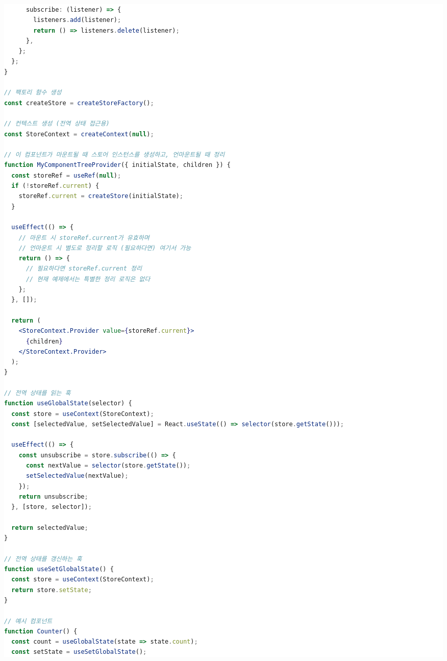 ```jsx
      subscribe: (listener) => {
        listeners.add(listener);
        return () => listeners.delete(listener);
      },
    };
  };
}

// 팩토리 함수 생성
const createStore = createStoreFactory();

// 컨텍스트 생성 (전역 상태 접근용)
const StoreContext = createContext(null);

// 이 컴포넌트가 마운트될 때 스토어 인스턴스를 생성하고, 언마운트될 때 정리
function MyComponentTreeProvider({ initialState, children }) {
  const storeRef = useRef(null);
  if (!storeRef.current) {
    storeRef.current = createStore(initialState);
  }

  useEffect(() => {
    // 마운트 시 storeRef.current가 유효하며
    // 언마운트 시 별도로 정리할 로직 (필요하다면) 여기서 가능
    return () => {
      // 필요하다면 storeRef.current 정리
      // 현재 예제에서는 특별한 정리 로직은 없다
    };
  }, []);

  return (
    <StoreContext.Provider value={storeRef.current}>
      {children}
    </StoreContext.Provider>
  );
}

// 전역 상태를 읽는 훅
function useGlobalState(selector) {
  const store = useContext(StoreContext);
  const [selectedValue, setSelectedValue] = React.useState(() => selector(store.getState()));

  useEffect(() => {
    const unsubscribe = store.subscribe(() => {
      const nextValue = selector(store.getState());
      setSelectedValue(nextValue);
    });
    return unsubscribe;
  }, [store, selector]);

  return selectedValue;
}

// 전역 상태를 갱신하는 훅
function useSetGlobalState() {
  const store = useContext(StoreContext);
  return store.setState;
}

// 예시 컴포넌트
function Counter() {
  const count = useGlobalState(state => state.count);
  const setState = useSetGlobalState();
```